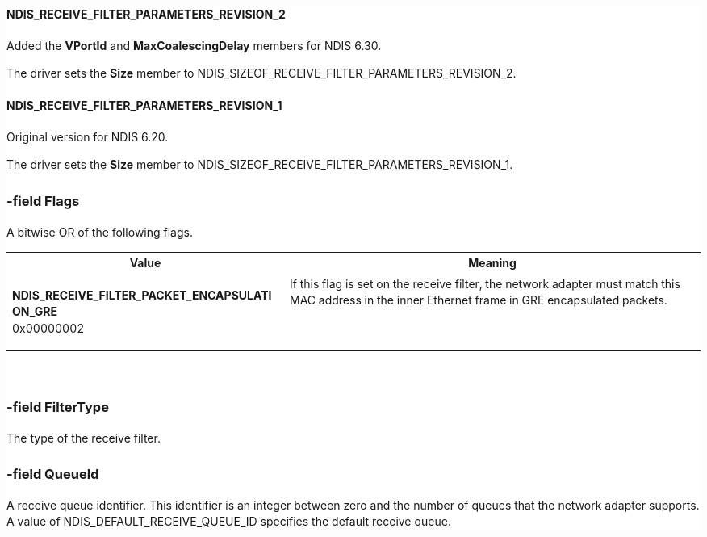 

#### NDIS_RECEIVE_FILTER_PARAMETERS_REVISION_2

Added the 
        <b>VPortId</b> and <b>MaxCoalescingDelay</b> members for NDIS 6.30.

The driver sets the 
        <b>Size</b> member to NDIS_SIZEOF_RECEIVE_FILTER_PARAMETERS_REVISION_2.



#### NDIS_RECEIVE_FILTER_PARAMETERS_REVISION_1

Original version for NDIS 6.20.

The driver sets the 
        <b>Size</b> member to NDIS_SIZEOF_RECEIVE_FILTER_PARAMETERS_REVISION_1.


### -field Flags

A bitwise OR of the following flags.

<table>
<tr>
<th>Value</th>
<th>Meaning</th>
</tr>
<tr>
<td width="40%"><a id="NDIS_RECEIVE_FILTER_PACKET_ENCAPSULATION_GRE"></a><a id="ndis_receive_filter_packet_encapsulation_gre"></a><dl>
<dt><b>NDIS_RECEIVE_FILTER_PACKET_ENCAPSULATION_GRE</b></dt>
<dt>0x00000002</dt>
</dl>
</td>
<td width="60%">
If this flag is set on the receive filter, the network adapter  must match this MAC address in the inner Ethernet frame in GRE encapsulated packets.

</td>
</tr>
</table>
 


### -field FilterType

The type of the receive filter.


### -field QueueId

A receive queue identifier. This identifier is an
     integer between zero and the number of queues that the network adapter supports. A value of NDIS_DEFAULT_RECEIVE_QUEUE_ID specifies
     the default receive queue.
